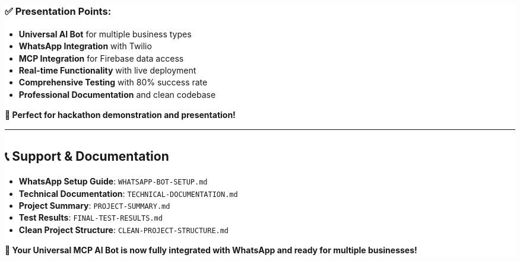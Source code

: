 ### **✅ Presentation Points:**
- **Universal AI Bot** for multiple business types
- **WhatsApp Integration** with Twilio
- **MCP Integration** for Firebase data access
- **Real-time Functionality** with live deployment
- **Comprehensive Testing** with 80% success rate
- **Professional Documentation** and clean codebase

**🎯 Perfect for hackathon demonstration and presentation!**

---

## 📞 **Support & Documentation**

- **WhatsApp Setup Guide**: `WHATSAPP-BOT-SETUP.md`
- **Technical Documentation**: `TECHNICAL-DOCUMENTATION.md`
- **Project Summary**: `PROJECT-SUMMARY.md`
- **Test Results**: `FINAL-TEST-RESULTS.md`
- **Clean Project Structure**: `CLEAN-PROJECT-STRUCTURE.md`

**🎉 Your Universal MCP AI Bot is now fully integrated with WhatsApp and ready for multiple businesses!**
